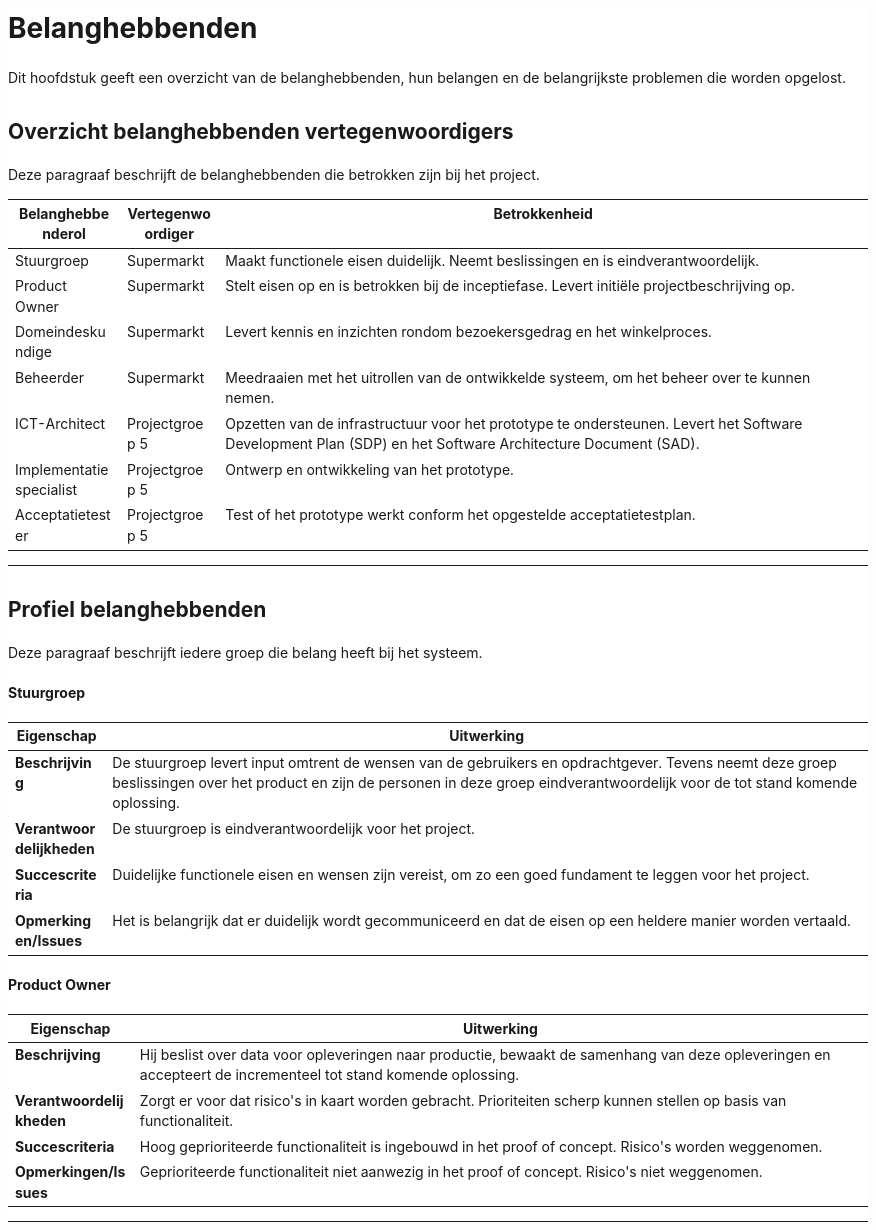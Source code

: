 # Belanghebbenden

Dit hoofdstuk geeft een overzicht van de belanghebbenden, hun belangen en de belangrijkste
problemen die worden opgelost. 

## Overzicht belanghebbenden vertegenwoordigers

Deze paragraaf beschrijft de belanghebbenden die betrokken zijn bij het project.

| Belanghebbenderol       | Vertegenwoordiger | Betrokkenheid                                                                                                                                            |
|-------------------------|-------------------|----------------------------------------------------------------------------------------------------------------------------------------------------------|
| Stuurgroep | Supermarkt | Maakt functionele eisen duidelijk. Neemt beslissingen en is eindverantwoordelijk. |
| Product Owner           | Supermarkt        | Stelt eisen op en is betrokken bij de inceptiefase. Levert initiële projectbeschrijving op.                                                              |
| Domeindeskundige        | Supermarkt        | Levert kennis en inzichten rondom bezoekersgedrag en het winkelproces.                                                                                   |
| Beheerder               | Supermarkt        | Meedraaien met het uitrollen van de ontwikkelde systeem, om het beheer over te kunnen nemen.                                                             |
| ICT-Architect           | Projectgroep 5    | Opzetten van de infrastructuur voor het prototype te ondersteunen. Levert het Software Development Plan (SDP) en het Software Architecture Document (SAD). |
| Implementatiespecialist | Projectgroep 5    | Ontwerp en ontwikkeling van het prototype.                                                                                                               |
| Acceptatietester        | Projectgroep 5    | Test of het prototype werkt conform het opgestelde acceptatietestplan.                                                                                   |

---

## Profiel belanghebbenden

Deze paragraaf beschrijft iedere groep die belang heeft bij het systeem.

#### Stuurgroep

| Eigenschap                | Uitwerking                                                                                                                                                                                                                         |
|---------------------------|------------------------------------------------------------------------------------------------------------------------------------------------------------------------------------------------------------------------------------|
| __Beschrijving__          | De stuurgroep levert input omtrent de wensen van de gebruikers en opdrachtgever. Tevens neemt deze groep beslissingen over het product en zijn de personen in deze groep eindverantwoordelijk voor de tot stand komende oplossing. |
| __Verantwoordelijkheden__ | De stuurgroep is eindverantwoordelijk voor het project.                                                                                                                                                                            |
| __Succescriteria__        | Duidelijke functionele eisen en wensen zijn vereist, om zo een goed fundament te leggen voor het project.                                                                                                                          |
| __Opmerkingen/Issues__    | Het is belangrijk dat er duidelijk wordt gecommuniceerd en dat de eisen op een heldere manier worden vertaald.                                                                                                                     |
#### Product Owner

| Eigenschap                | Uitwerking                                                                                                                                                    |
|---------------------------|---------------------------------------------------------------------------------------------------------------------------------------------------------------|
| __Beschrijving__          | Hij beslist over data voor opleveringen naar productie, bewaakt de samenhang van deze opleveringen en accepteert de incrementeel tot stand komende oplossing. |
| __Verantwoordelijkheden__ | Zorgt er voor dat risico's in kaart worden gebracht. Prioriteiten scherp kunnen stellen op basis van functionaliteit.                                         |
| __Succescriteria__        | Hoog geprioriteerde functionaliteit is ingebouwd in het proof of concept. Risico's worden weggenomen.                                                         |
| __Opmerkingen/Issues__    | Geprioriteerde functionaliteit niet aanwezig in het proof of concept. Risico's niet weggenomen.                                                               |

---